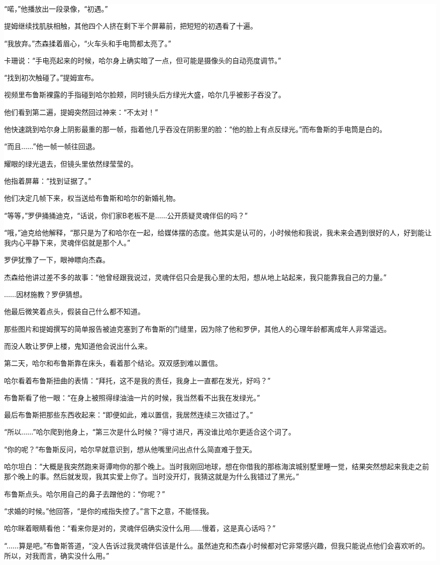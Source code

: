 “喏，”他播放出一段录像，“初遇。”

提姆继续找肌肤相触，其他四个人挤在剩下半个屏幕前，把短短的初遇看了十遍。

“我放弃。”杰森揉着眉心，“火车头和手电筒都太亮了。”

卡珊说：“手电亮起来的时候，哈尔身上确实暗了一点，但可能是摄像头的自动亮度调节。”

“找到初次触碰了。”提姆宣布。

视频里布鲁斯裸露的手指碰到哈尔脸颊，同时镜头后方绿光大盛，哈尔几乎被影子吞没了。

他们看到第二遍，提姆突然回过神来：“不太对！”

他快速跳到哈尔身上阴影最重的那一帧，指着他几乎吞没在阴影里的脸：“他的脸上有点反绿光。”而布鲁斯的手电筒是白的。

“而且……”他一帧一帧往回退。

耀眼的绿光退去，但镜头里依然绿莹莹的。

他指着屏幕：“找到证据了。”

他们决定几帧下来，权当送给布鲁斯和哈尔的新婚礼物。

“等等，”罗伊捅捅迪克，“话说，你们家B老板不是……公开质疑灵魂伴侣的吗？”

“哦，”迪克给他解释，“那只是为了和哈尔在一起，给媒体摆的态度。他其实是认可的，小时候他和我说，我未来会遇到很好的人，好到能让我内心平静下来，灵魂伴侣就是那个人。”

罗伊犹豫了一下，眼神瞟向杰森。

杰森给他讲过差不多的故事：“他曾经跟我说过，灵魂伴侣只会是我心里的太阳，想从地上站起来，我只能靠我自己的力量。”

……因材施教？罗伊猜想。

他最后微笑着点头，假装自己什么都不知道。



那些图片和提姆撰写的简单报告被迪克塞到了布鲁斯的门缝里，因为除了他和罗伊，其他人的心理年龄都离成年人非常遥远。

而没人敢让罗伊上楼，鬼知道他会说出什么来。



第二天，哈尔和布鲁斯靠在床头，看着那个结论。双双感到难以置信。

哈尔看着布鲁斯扭曲的表情：“拜托，这不是我的责任，我身上一直都在发光，好吗？”

布鲁斯看了他一眼：“在身上被照得绿油油一片的时候，我当然看不出我在发绿光。”

最后布鲁斯把那些东西收起来：“即便如此，难以置信，我居然连续三次错过了。”

“所以……”哈尔爬到他身上，“第三次是什么时候？”得寸进尺，再没谁比哈尔更适合这个词了。

“你的呢？”布鲁斯反问，哈尔早就意识到，想从他嘴里问出点什么简直难于登天。

哈尔坦白：“大概是我突然跑来哥谭吻你的那个晚上。当时我刚回地球，想在你借我的那栋海滨城别墅里睡一觉，结果突然想起来我走之前那个晚上的事。然后就发现，我其实爱上你了。当时没开灯，我猜这就是为什么我错过了黑光。”

布鲁斯点头。哈尔用自己的鼻子去蹭他的：“你呢？”

“求婚的时候。”他回答，“是你的戒指失控了。”言下之意，不能怪我。

哈尔眯着眼睛看他：“看来你是对的，灵魂伴侣确实没什么用……慢着，这是真心话吗？”

“……算是吧。”布鲁斯答道，“没人告诉过我灵魂伴侣该是什么。虽然迪克和杰森小时候都对它非常感兴趣，但我只能说点他们会喜欢听的。所以，对我而言，确实没什么用。”
